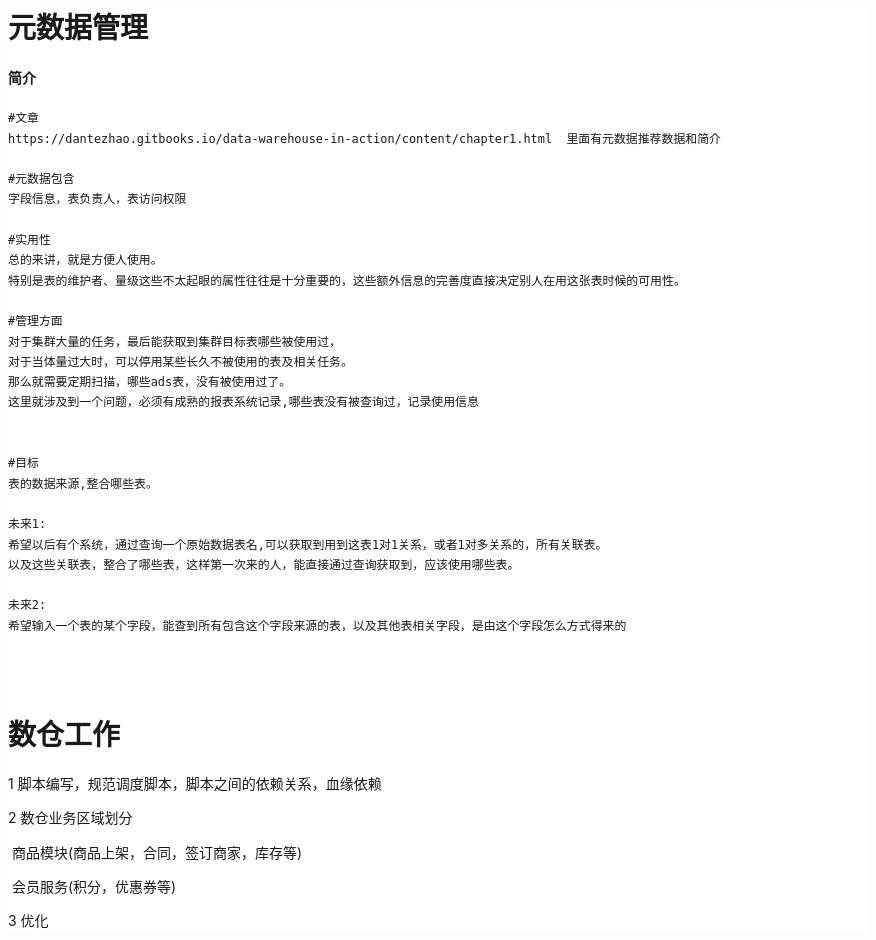 ```sql
```



# 元数据管理

#### 简介

```mysql
#文章
https://dantezhao.gitbooks.io/data-warehouse-in-action/content/chapter1.html  里面有元数据推荐数据和简介

#元数据包含
字段信息，表负责人，表访问权限

#实用性
总的来讲，就是方便人使用。
特别是表的维护者、量级这些不太起眼的属性往往是十分重要的，这些额外信息的完善度直接决定别人在用这张表时候的可用性。

#管理方面
对于集群大量的任务，最后能获取到集群目标表哪些被使用过，
对于当体量过大时，可以停用某些长久不被使用的表及相关任务。
那么就需要定期扫描，哪些ads表，没有被使用过了。
这里就涉及到一个问题，必须有成熟的报表系统记录,哪些表没有被查询过，记录使用信息


#目标
表的数据来源,整合哪些表。

未来1:
希望以后有个系统，通过查询一个原始数据表名,可以获取到用到这表1对1关系，或者1对多关系的，所有关联表。
以及这些关联表，整合了哪些表，这样第一次来的人，能直接通过查询获取到，应该使用哪些表。

未来2:
希望输入一个表的某个字段，能查到所有包含这个字段来源的表，以及其他表相关字段，是由这个字段怎么方式得来的



```



# 数仓工作

1 脚本编写，规范调度脚本，脚本之间的依赖关系，血缘依赖

2  数仓业务区域划分

​		商品模块(商品上架，合同，签订商家，库存等)

​		会员服务(积分，优惠券等)

3  优化

